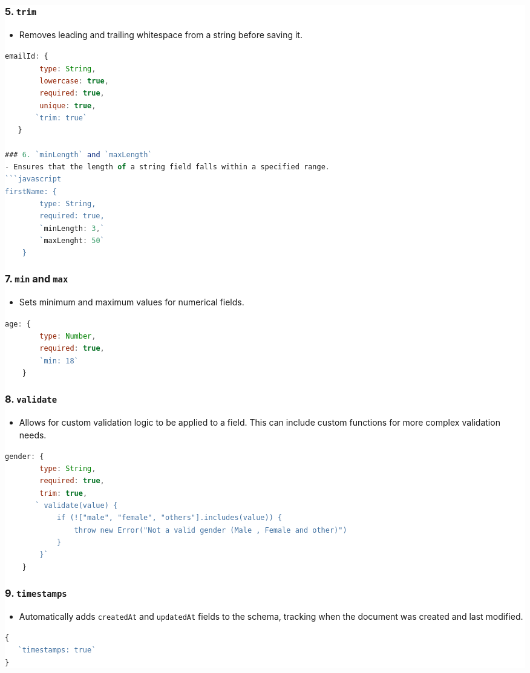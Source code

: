 ### 5. `trim`
- Removes leading and trailing whitespace from a string before saving it.
```javascript
emailId: {
        type: String,
        lowercase: true,
        required: true,
        unique: true,
       `trim: true`
   }

### 6. `minLength` and `maxLength`
- Ensures that the length of a string field falls within a specified range.
```javascript
firstName: {
        type: String,
        required: true,
        `minLength: 3,`
        `maxLenght: 50`
    }
```

### 7. `min` and `max`
- Sets minimum and maximum values for numerical fields.
```javascript
age: {
        type: Number,
        required: true,
        `min: 18`
    }
```

### 8. `validate`
- Allows for custom validation logic to be applied to a field. This can include custom functions for more complex validation needs.
```javascript
gender: {
        type: String,
        required: true,
        trim: true,
       ` validate(value) {
            if (!["male", "female", "others"].includes(value)) {
                throw new Error("Not a valid gender (Male , Female and other)")
            }
        }`
    }
```

### 9. `timestamps`
- Automatically adds `createdAt` and `updatedAt` fields to the schema, tracking when the document was created and last modified.
```javascript
{
   `timestamps: true`
}
```
